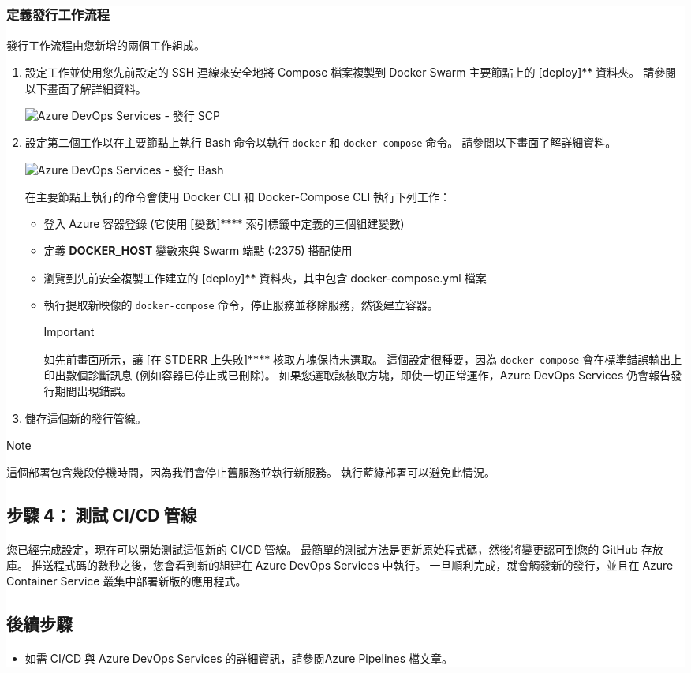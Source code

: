 ### <a name="define-the-release-workflow"></a>定義發行工作流程

發行工作流程由您新增的兩個工作組成。

1. 設定工作並使用您先前設定的 SSH 連線來安全地將 Compose 檔案複製到 Docker Swarm 主要節點上的 [deploy]** 資料夾。 請參閱以下畫面了解詳細資料。

    ![Azure DevOps Services - 發行 SCP](./media/container-service-docker-swarm-setup-ci-cd/vsts-release-scp.png)

1. 設定第二個工作以在主要節點上執行 Bash 命令以執行 `docker` 和 `docker-compose` 命令。 請參閱以下畫面了解詳細資料。

    ![Azure DevOps Services - 發行 Bash](./media/container-service-docker-swarm-setup-ci-cd/vsts-release-bash.png)

    在主要節點上執行的命令會使用 Docker CLI 和 Docker-Compose CLI 執行下列工作：

   - 登入 Azure 容器登錄 (它使用 [變數]**** 索引標籤中定義的三個組建變數)
   - 定義 **DOCKER_HOST** 變數來與 Swarm 端點 (:2375) 搭配使用
   - 瀏覽到先前安全複製工作建立的 [deploy]** 資料夾，其中包含 docker-compose.yml 檔案 
   - 執行提取新映像的 `docker-compose` 命令，停止服務並移除服務，然後建立容器。

     >[!IMPORTANT]
     > 如先前畫面所示，讓 [在 STDERR 上失敗]**** 核取方塊保持未選取。 這個設定很種要，因為 `docker-compose` 會在標準錯誤輸出上印出數個診斷訊息 (例如容器已停止或已刪除)。 如果您選取該核取方塊，即使一切正常運作，Azure DevOps Services 仍會報告發行期間出現錯誤。
     >
1. 儲存這個新的發行管線。


>[!NOTE]
>這個部署包含幾段停機時間，因為我們會停止舊服務並執行新服務。 執行藍綠部署可以避免此情況。
>

## <a name="step-4-test-the-cicd-pipeline"></a>步驟 4： 測試 CI/CD 管線

您已經完成設定，現在可以開始測試這個新的 CI/CD 管線。 最簡單的測試方法是更新原始程式碼，然後將變更認可到您的 GitHub 存放庫。 推送程式碼的數秒之後，您會看到新的組建在 Azure DevOps Services 中執行。 一旦順利完成，就會觸發新的發行，並且在 Azure Container Service 叢集中部署新版的應用程式。

## <a name="next-steps"></a>後續步驟

* 如需 CI/CD 與 Azure DevOps Services 的詳細資訊，請參閱[Azure Pipelines 檔](/azure/devops/pipelines/?view=azure-devops)文章。
